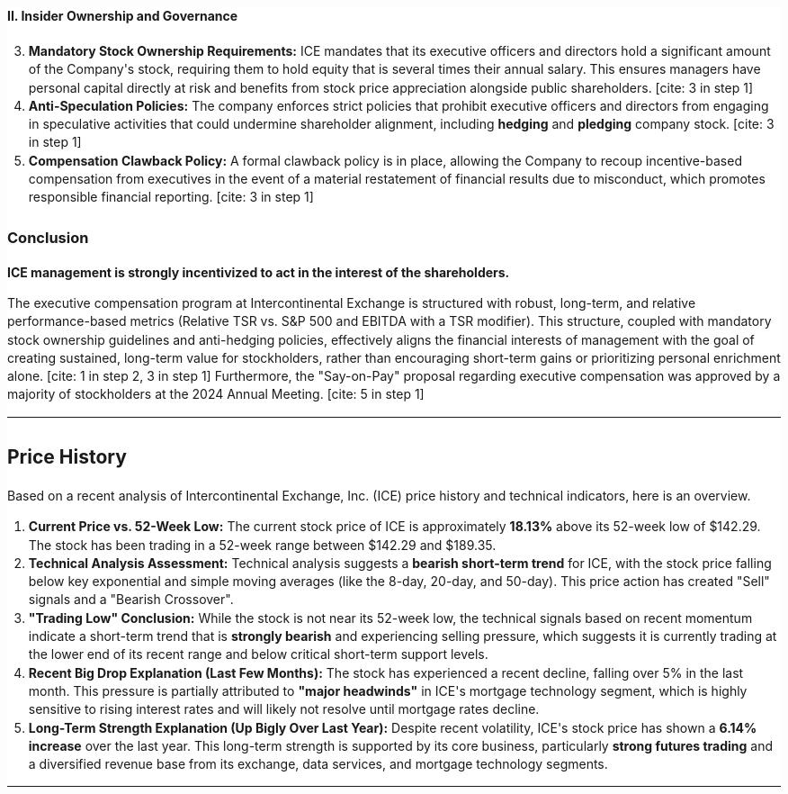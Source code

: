 #### **II. Insider Ownership and Governance**

3.  **Mandatory Stock Ownership Requirements:** ICE mandates that its executive officers and directors hold a significant amount of the Company's stock, requiring them to hold equity that is several times their annual salary. This ensures managers have personal capital directly at risk and benefits from stock price appreciation alongside public shareholders. [cite: 3 in step 1]
4.  **Anti-Speculation Policies:** The company enforces strict policies that prohibit executive officers and directors from engaging in speculative activities that could undermine shareholder alignment, including **hedging** and **pledging** company stock. [cite: 3 in step 1]
5.  **Compensation Clawback Policy:** A formal clawback policy is in place, allowing the Company to recoup incentive-based compensation from executives in the event of a material restatement of financial results due to misconduct, which promotes responsible financial reporting. [cite: 3 in step 1]

### **Conclusion**

**ICE management is strongly incentivized to act in the interest of the shareholders.**

The executive compensation program at Intercontinental Exchange is structured with robust, long-term, and relative performance-based metrics (Relative TSR vs. S&P 500 and EBITDA with a TSR modifier). This structure, coupled with mandatory stock ownership guidelines and anti-hedging policies, effectively aligns the financial interests of management with the goal of creating sustained, long-term value for stockholders, rather than encouraging short-term gains or prioritizing personal enrichment alone. [cite: 1 in step 2, 3 in step 1] Furthermore, the "Say-on-Pay" proposal regarding executive compensation was approved by a majority of stockholders at the 2024 Annual Meeting. [cite: 5 in step 1]

---

## Price History

Based on a recent analysis of Intercontinental Exchange, Inc. (ICE) price history and technical indicators, here is an overview.

1.  **Current Price vs. 52-Week Low:** The current stock price of ICE is approximately **18.13%** above its 52-week low of \$142.29. The stock has been trading in a 52-week range between \$142.29 and \$189.35.
2.  **Technical Analysis Assessment:** Technical analysis suggests a **bearish short-term trend** for ICE, with the stock price falling below key exponential and simple moving averages (like the 8-day, 20-day, and 50-day). This price action has created "Sell" signals and a "Bearish Crossover".
3.  **"Trading Low" Conclusion:** While the stock is not near its 52-week low, the technical signals based on recent momentum indicate a short-term trend that is **strongly bearish** and experiencing selling pressure, which suggests it is currently trading at the lower end of its recent range and below critical short-term support levels.
4.  **Recent Big Drop Explanation (Last Few Months):** The stock has experienced a recent decline, falling over 5% in the last month. This pressure is partially attributed to **"major headwinds"** in ICE's mortgage technology segment, which is highly sensitive to rising interest rates and will likely not resolve until mortgage rates decline.
5.  **Long-Term Strength Explanation (Up Bigly Over Last Year):** Despite recent volatility, ICE's stock price has shown a **6.14% increase** over the last year. This long-term strength is supported by its core business, particularly **strong futures trading** and a diversified revenue base from its exchange, data services, and mortgage technology segments.

---
